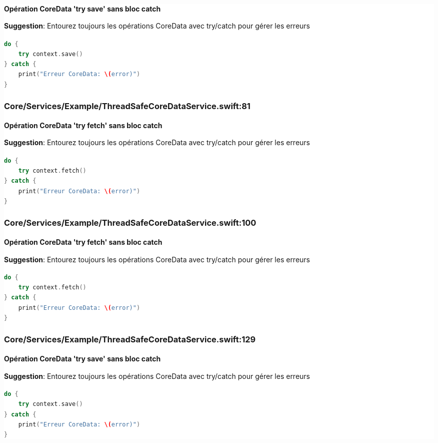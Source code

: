 **Opération CoreData 'try save' sans bloc catch**

**Suggestion**: Entourez toujours les opérations CoreData avec try/catch pour gérer les erreurs

```swift
do {
    try context.save()
} catch {
    print("Erreur CoreData: \(error)")
}
```

### Core/Services/Example/ThreadSafeCoreDataService.swift:81

**Opération CoreData 'try fetch' sans bloc catch**

**Suggestion**: Entourez toujours les opérations CoreData avec try/catch pour gérer les erreurs

```swift
do {
    try context.fetch()
} catch {
    print("Erreur CoreData: \(error)")
}
```

### Core/Services/Example/ThreadSafeCoreDataService.swift:100

**Opération CoreData 'try fetch' sans bloc catch**

**Suggestion**: Entourez toujours les opérations CoreData avec try/catch pour gérer les erreurs

```swift
do {
    try context.fetch()
} catch {
    print("Erreur CoreData: \(error)")
}
```

### Core/Services/Example/ThreadSafeCoreDataService.swift:129

**Opération CoreData 'try save' sans bloc catch**

**Suggestion**: Entourez toujours les opérations CoreData avec try/catch pour gérer les erreurs

```swift
do {
    try context.save()
} catch {
    print("Erreur CoreData: \(error)")
}
```
